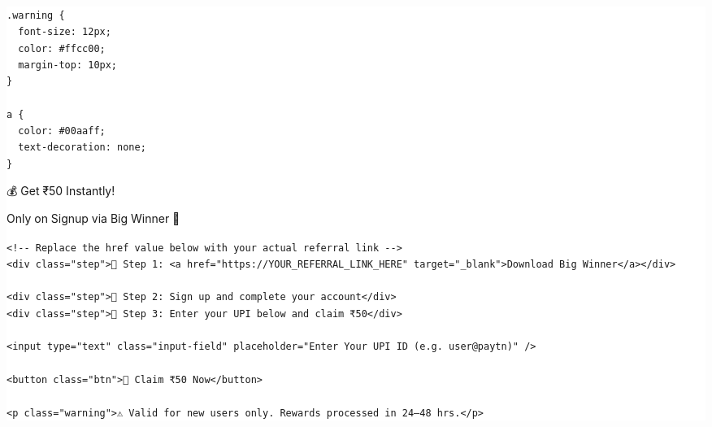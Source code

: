     .warning {
      font-size: 12px;
      color: #ffcc00;
      margin-top: 10px;
    }

    a {
      color: #00aaff;
      text-decoration: none;
    }
  </style>
</head>
<body>
  <div class="container">
    <div class="highlight">💰 Get ₹50 Instantly!</div>
    <p>Only on Signup via Big Winner 🎯</p>
    
    <!-- Replace the href value below with your actual referral link -->
    <div class="step">🎈 Step 1: <a href="https://YOUR_REFERRAL_LINK_HERE" target="_blank">Download Big Winner</a></div>
    
    <div class="step">📝 Step 2: Sign up and complete your account</div>
    <div class="step">💸 Step 3: Enter your UPI below and claim ₹50</div>

    <input type="text" class="input-field" placeholder="Enter Your UPI ID (e.g. user@paytn)" />

    <button class="btn">🎁 Claim ₹50 Now</button>

    <p class="warning">⚠️ Valid for new users only. Rewards processed in 24–48 hrs.</p>
  </div>
</body>
</html>
